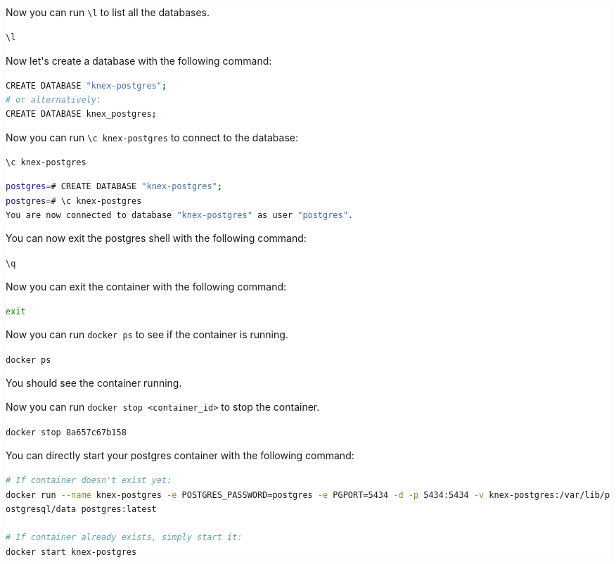 Now you can run `\l` to list all the databases.

```bash
\l
```

Now let's create a database with the following command:

```bash
CREATE DATABASE "knex-postgres";
# or alternatively:
CREATE DATABASE knex_postgres;
```

Now you can run `\c knex-postgres` to connect to the database:

```bash
\c knex-postgres
```

```bash
postgres=# CREATE DATABASE "knex-postgres";
postgres=# \c knex-postgres
You are now connected to database "knex-postgres" as user "postgres".
```

You can now exit the postgres shell with the following command:

```bash
\q
```

Now you can exit the container with the following command:

```bash
exit
```

Now you can run `docker ps` to see if the container is running.

```bash
docker ps
```

You should see the container running.

Now you can run `docker stop <container_id>` to stop the container.

```bash
docker stop 8a657c67b158
```

You can directly start your postgres container with the following command:

```bash
# If container doesn't exist yet:
docker run --name knex-postgres -e POSTGRES_PASSWORD=postgres -e PGPORT=5434 -d -p 5434:5434 -v knex-postgres:/var/lib/postgresql/data postgres:latest

# If container already exists, simply start it:
docker start knex-postgres
```
